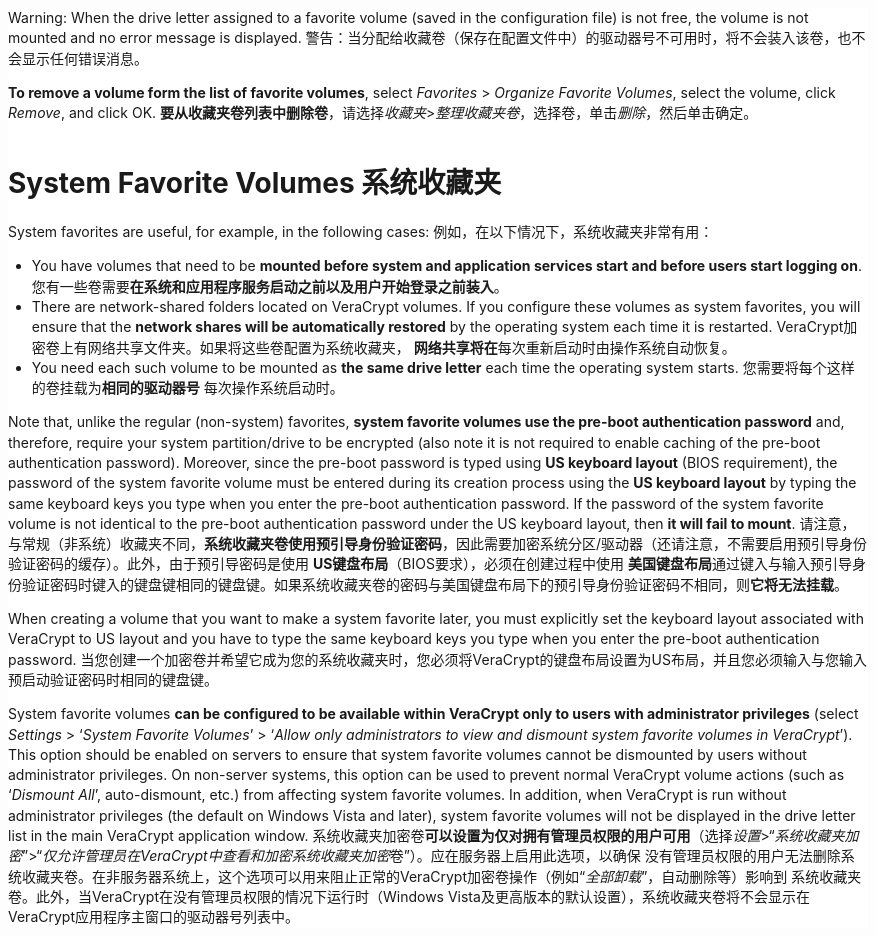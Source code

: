 Warning: When the drive letter assigned to a favorite volume (saved in the  configuration file) is not free, the volume is not mounted and no error  message is displayed.
警告：当分配给收藏卷（保存在配置文件中）的驱动器号不可用时，将不会装入该卷，也不会显示任何错误消息。

 **To remove a volume form the list of favorite volumes**, select  *Favorites* > *Organize Favorite Volumes*, select the volume, click  *Remove*, and click OK.
**要从收藏夹卷列表中删除卷**，请选择*收藏夹*>*整理收藏夹卷*，选择卷，单击*删除*，然后单击确定。

# System Favorite Volumes 系统收藏夹

System favorites are useful, for example, in the following cases:
例如，在以下情况下，系统收藏夹非常有用：

- You have volumes that need to be **mounted before system and application services start and before users start logging on**. 
  您有一些卷需要**在系统和应用程序服务启动之前以及用户开始登录之前装入**。
- There are network-shared folders located on VeraCrypt volumes. If you  configure these volumes as system favorites, you will ensure that the **network shares will be automatically restored** by the operating system each time it is restarted. 
  VeraCrypt加密卷上有网络共享文件夹。如果将这些卷配置为系统收藏夹， **网络共享将在**每次重新启动时由操作系统自动恢复。
- You need each such volume to be mounted as **the same drive letter**  each time the operating system starts. 
  您需要将每个这样的卷挂载为**相同的驱动器号** 每次操作系统启动时。

Note that, unlike the regular (non-system) favorites, **system favorite volumes use the pre-boot authentication password** and, therefore, require your system partition/drive to be  encrypted (also note it is not required to enable caching of the  pre-boot authentication password). Moreover, since the pre-boot password is typed using **US keyboard layout** (BIOS requirement), the password of the system favorite volume must be entered during its creation process using the **US keyboard layout** by typing the same keyboard keys you type when you enter the pre-boot  authentication password. If the password of the system favorite volume  is not identical to the pre-boot authentication password under the US  keyboard layout, then **it will fail to mount**.
请注意，与常规（非系统）收藏夹不同，**系统收藏夹卷使用预引导身份验证密码**，因此需要加密系统分区/驱动器（还请注意，不需要启用预引导身份验证密码的缓存）。此外，由于预引导密码是使用 **US键盘布局**（BIOS要求），必须在创建过程中使用 **美国键盘布局**通过键入与输入预引导身份验证密码时键入的键盘键相同的键盘键。如果系统收藏夹卷的密码与美国键盘布局下的预引导身份验证密码不相同，则**它将无法挂载**。

When creating a volume that you want to make a system favorite later, you  must explicitly set the keyboard layout associated with VeraCrypt to US  layout and you have to type the same keyboard keys you type when you  enter the pre-boot authentication password.
当您创建一个加密卷并希望它成为您的系统收藏夹时，您必须将VeraCrypt的键盘布局设置为US布局，并且您必须输入与您输入预启动验证密码时相同的键盘键。

 System favorite volumes **can be configured to be available within VeraCrypt only to users with administrator privileges** (select *Settings* > ‘*System Favorite Volumes*’ > ‘*Allow only administrators to view and dismount system favorite volumes in VeraCrypt*’). This option should be enabled on servers to ensure that system favorite volumes cannot be dismounted by users without  administrator privileges. On non-server systems, this option can be used to prevent normal VeraCrypt volume actions (such as ‘*Dismount All*’, auto-dismount, etc.) from affecting system favorite volumes. In addition, when VeraCrypt is run without  administrator privileges (the default on Windows Vista and later),  system favorite volumes will not be displayed in the drive letter list  in the main VeraCrypt application window.
系统收藏夹加密卷**可以设置为仅对拥有管理员权限的用户可用**（选择*设置*>“*系统收藏夹加密*”>“*仅允许管理员在VeraCrypt中查看和加密系统收藏夹加密*卷”）。应在服务器上启用此选项，以确保 没有管理员权限的用户无法删除系统收藏夹卷。在非服务器系统上，这个选项可以用来阻止正常的VeraCrypt加密卷操作（例如“*全部卸载*”，自动删除等）影响到 系统收藏夹卷。此外，当VeraCrypt在没有管理员权限的情况下运行时（Windows Vista及更高版本的默认设置），系统收藏夹卷将不会显示在VeraCrypt应用程序主窗口的驱动器号列表中。
